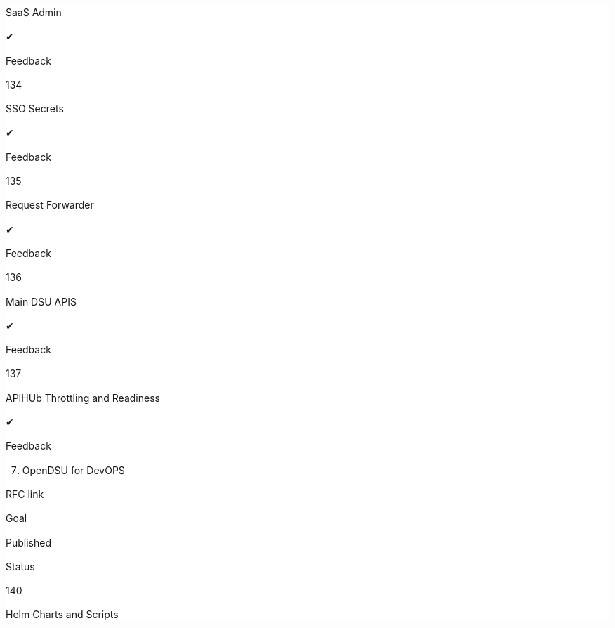
SaaS Admin
	

✔
	

Feedback

134
	

SSO Secrets
	

✔
	

Feedback

135
	

Request Forwarder
	

✔
	

Feedback

136
	

Main DSU APIS
	

✔
	

Feedback

137
	

APIHUb Throttling and Readiness
	

✔
	

Feedback

7. OpenDSU for DevOPS

RFC link
	

Goal
	

Published
	

Status

140
	

Helm Charts and Scripts
	